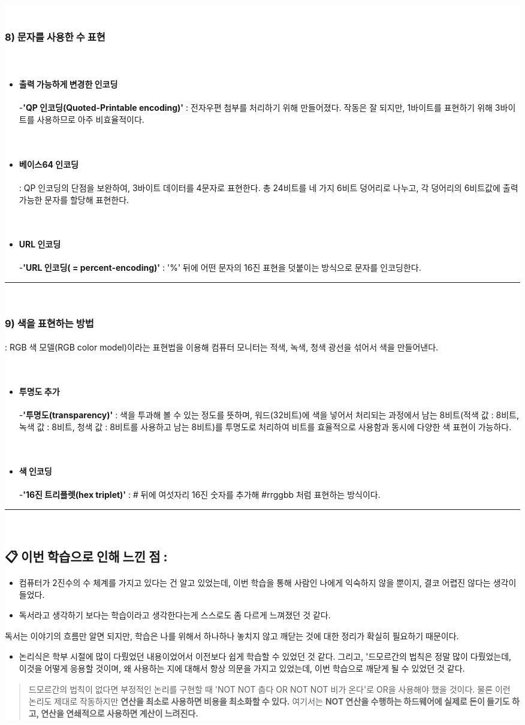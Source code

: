 <br>

### 8) 문자를 사용한 수 표현

<br>

- #### 출력 가능하게 변경한 인코딩

  -**'QP 인코딩(Quoted-Printable encoding)'** : 전자우편 첨부를 처리하기 위해 만들어졌다. 작동은 잘 되지만, 1바이트를 표현하기 위해 3바이트를 사용하므로 아주 비효율적이다.

<br>

- #### 베이스64 인코딩

  : QP 인코딩의 단점을 보완하여, 3바이트 데이터를 4문자로 표현한다. 총 24비트를 네 가지 6비트 덩어리로 나누고, 각 덩어리의 6비트값에 출력 가능한 문자를 할당해 표현한다.

<br>

- #### URL 인코딩

  -**'URL 인코딩( = percent-encoding)'** : '%' 뒤에 어떤 문자의 16진 표현을 덧붙이는 방식으로 문자를 인코딩한다.

---

<br>

### 9) 색을 표현하는 방법

: RGB 색 모델(RGB color model)이라는 표현법을 이용해 컴퓨터 모니터는 적색, 녹색, 청색 광선을 섞어서 색을 만들어낸다.

<br>

- #### 투명도 추가

  -**'투명도(transparency)'** : 색을 투과해 볼 수 있는 정도를 뜻하며, 워드(32비트)에 색을 넣어서 처리되는 과정에서 남는 8비트(적색 값 : 8비트, 녹색 값 : 8비트, 청색 값 : 8비트를 사용하고 남는 8비트)를 투명도로 처리하여 비트를 효율적으로 사용함과 동시에 다양한 색 표현이 가능하다.

<br>

- #### 색 인코딩

  -**'16진 트리플렛(hex triplet)'** : # 뒤에 여섯자리 16진 숫자를 추가해 #rrggbb 처럼 표현하는 방식이다.

---

<br>

## 📋 이번 학습으로 인해 느낀 점 : 

-   컴퓨터가 2진수의 수 체계를 가지고 있다는 건 알고 있었는데, 이번 학습을 통해 사람인 나에게 익숙하지 않을 뿐이지, 결코 어렵진 않다는 생각이 들었다.

-  독서라고 생각하기 보다는 학습이라고 생각한다는게 스스로도 좀 다르게 느껴졌던 것 같다.

  독서는 이야기의 흐름만 알면 되지만, 학습은 나를 위해서 하나하나 놓치지 않고 깨닫는 것에 대한 정리가 확실히 필요하기 때문이다.

-  논리식은 학부 시절에 많이 다뤘었던 내용이었어서 이전보다 쉽게 학습할 수 있었던 것 같다. 그리고, '드모르간의 법칙은 정말 많이 다뤘었는데, 이것을 어떻게 응용할 것이며, 왜 사용하는 지에 대해서 항상 의문을 가지고 있었는데, 이번 학습으로 깨닫게 될 수 있었던 것 같다.

  > 드모르간의 법칙이 없다면 부정적인 논리를 구현할 때 'NOT NOT 춥다 OR NOT NOT 비가 온다'로 OR을 사용해야 했을 것이다. 물론 이런 논리도 제대로 작동하지만 **연산을 최소로 사용하면 비용을 최소화할 수 있다.** 여기서는 **NOT 연산을 수행하는 하드웨어에 실제로 돈이 들기도 하고, 연산을 연쇄적으로 사용하면 계산이 느려진다.**
